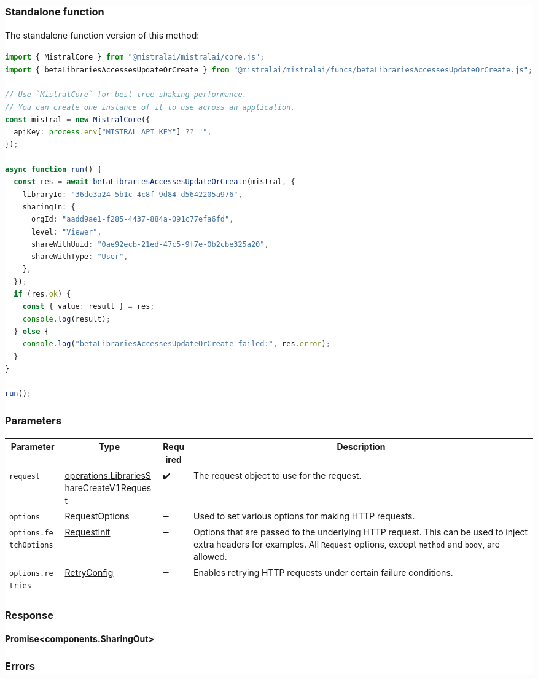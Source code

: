 ### Standalone function

The standalone function version of this method:

```typescript
import { MistralCore } from "@mistralai/mistralai/core.js";
import { betaLibrariesAccessesUpdateOrCreate } from "@mistralai/mistralai/funcs/betaLibrariesAccessesUpdateOrCreate.js";

// Use `MistralCore` for best tree-shaking performance.
// You can create one instance of it to use across an application.
const mistral = new MistralCore({
  apiKey: process.env["MISTRAL_API_KEY"] ?? "",
});

async function run() {
  const res = await betaLibrariesAccessesUpdateOrCreate(mistral, {
    libraryId: "36de3a24-5b1c-4c8f-9d84-d5642205a976",
    sharingIn: {
      orgId: "aadd9ae1-f285-4437-884a-091c77efa6fd",
      level: "Viewer",
      shareWithUuid: "0ae92ecb-21ed-47c5-9f7e-0b2cbe325a20",
      shareWithType: "User",
    },
  });
  if (res.ok) {
    const { value: result } = res;
    console.log(result);
  } else {
    console.log("betaLibrariesAccessesUpdateOrCreate failed:", res.error);
  }
}

run();
```

### Parameters

| Parameter                                                                                                                                                                      | Type                                                                                                                                                                           | Required                                                                                                                                                                       | Description                                                                                                                                                                    |
| ------------------------------------------------------------------------------------------------------------------------------------------------------------------------------ | ------------------------------------------------------------------------------------------------------------------------------------------------------------------------------ | ------------------------------------------------------------------------------------------------------------------------------------------------------------------------------ | ------------------------------------------------------------------------------------------------------------------------------------------------------------------------------ |
| `request`                                                                                                                                                                      | [operations.LibrariesShareCreateV1Request](../../models/operations/librariessharecreatev1request.md)                                                                           | :heavy_check_mark:                                                                                                                                                             | The request object to use for the request.                                                                                                                                     |
| `options`                                                                                                                                                                      | RequestOptions                                                                                                                                                                 | :heavy_minus_sign:                                                                                                                                                             | Used to set various options for making HTTP requests.                                                                                                                          |
| `options.fetchOptions`                                                                                                                                                         | [RequestInit](https://developer.mozilla.org/en-US/docs/Web/API/Request/Request#options)                                                                                        | :heavy_minus_sign:                                                                                                                                                             | Options that are passed to the underlying HTTP request. This can be used to inject extra headers for examples. All `Request` options, except `method` and `body`, are allowed. |
| `options.retries`                                                                                                                                                              | [RetryConfig](../../lib/utils/retryconfig.md)                                                                                                                                  | :heavy_minus_sign:                                                                                                                                                             | Enables retrying HTTP requests under certain failure conditions.                                                                                                               |

### Response

**Promise\<[components.SharingOut](../../models/components/sharingout.md)\>**

### Errors
